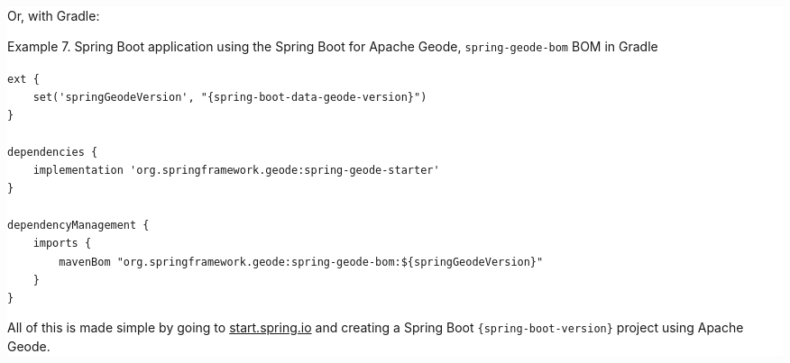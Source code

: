 ``` prettyprint
```

</div>

</div>

</div>

</div>

<div class="paragraph">

Or, with Gradle:

</div>

<div class="exampleblock">

<div class="title">

Example 7. Spring Boot application using the Spring Boot for Apache
Geode, `spring-geode-bom` BOM in Gradle

</div>

<div class="content">

<div class="listingblock">

<div class="content">

``` prettyprint
ext {
    set('springGeodeVersion', "{spring-boot-data-geode-version}")
}

dependencies {
    implementation 'org.springframework.geode:spring-geode-starter'
}

dependencyManagement {
    imports {
        mavenBom "org.springframework.geode:spring-geode-bom:${springGeodeVersion}"
    }
}
```

</div>

</div>

</div>

</div>

<div class="paragraph">

All of this is made simple by going to
[start.spring.io](https://start.spring.io) and creating a Spring Boot
`{spring-boot-version}` project using Apache Geode.
